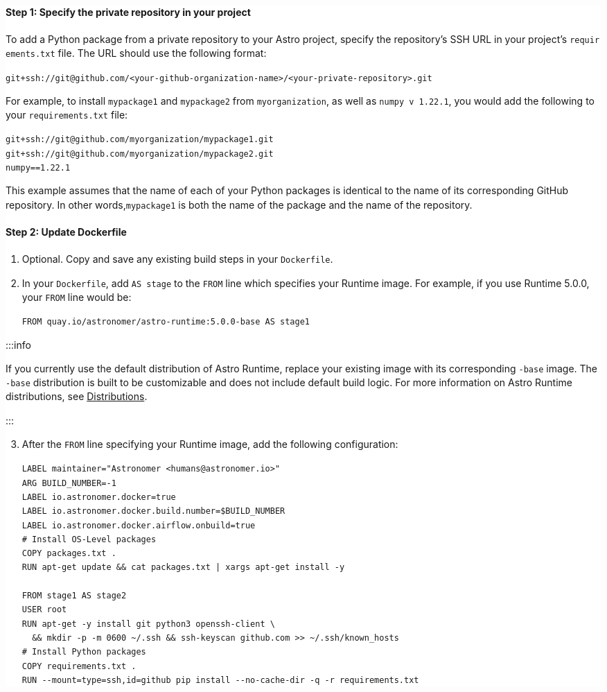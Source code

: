 #### Step 1: Specify the private repository in your project

To add a Python package from a private repository to your Astro project, specify the repository’s SSH URL in your project’s `requirements.txt` file. The URL should use the following format:

```
git+ssh://git@github.com/<your-github-organization-name>/<your-private-repository>.git
```

For example, to install `mypackage1` and `mypackage2` from `myorganization`, as well as `numpy v 1.22.1`, you would add the following to your `requirements.txt` file:

```
git+ssh://git@github.com/myorganization/mypackage1.git
git+ssh://git@github.com/myorganization/mypackage2.git
numpy==1.22.1
```

This example assumes that the name of each of your Python packages is identical to the name of its corresponding GitHub repository. In other words,`mypackage1` is both the name of the package and the name of the repository.

#### Step 2: Update Dockerfile

1. Optional. Copy and save any existing build steps in your `Dockerfile`.

2. In your `Dockerfile`, add `AS stage` to the `FROM` line which specifies your Runtime image. For example, if you use Runtime 5.0.0, your `FROM` line would be:

   ```text
   FROM quay.io/astronomer/astro-runtime:5.0.0-base AS stage1
   ```

  :::info

  If you currently use the default distribution of Astro Runtime, replace your existing image with its corresponding `-base` image. The `-base` distribution is built to be customizable and does not include default build logic. For more information on Astro Runtime distributions, see [Distributions](runtime-image-architecture.md#distribution).

  :::

3. After the `FROM` line specifying your Runtime image, add the following configuration:

    ```docker
    LABEL maintainer="Astronomer <humans@astronomer.io>"
    ARG BUILD_NUMBER=-1
    LABEL io.astronomer.docker=true
    LABEL io.astronomer.docker.build.number=$BUILD_NUMBER
    LABEL io.astronomer.docker.airflow.onbuild=true
    # Install OS-Level packages
    COPY packages.txt .
    RUN apt-get update && cat packages.txt | xargs apt-get install -y

    FROM stage1 AS stage2
    USER root
    RUN apt-get -y install git python3 openssh-client \
      && mkdir -p -m 0600 ~/.ssh && ssh-keyscan github.com >> ~/.ssh/known_hosts
    # Install Python packages
    COPY requirements.txt .
    RUN --mount=type=ssh,id=github pip install --no-cache-dir -q -r requirements.txt
